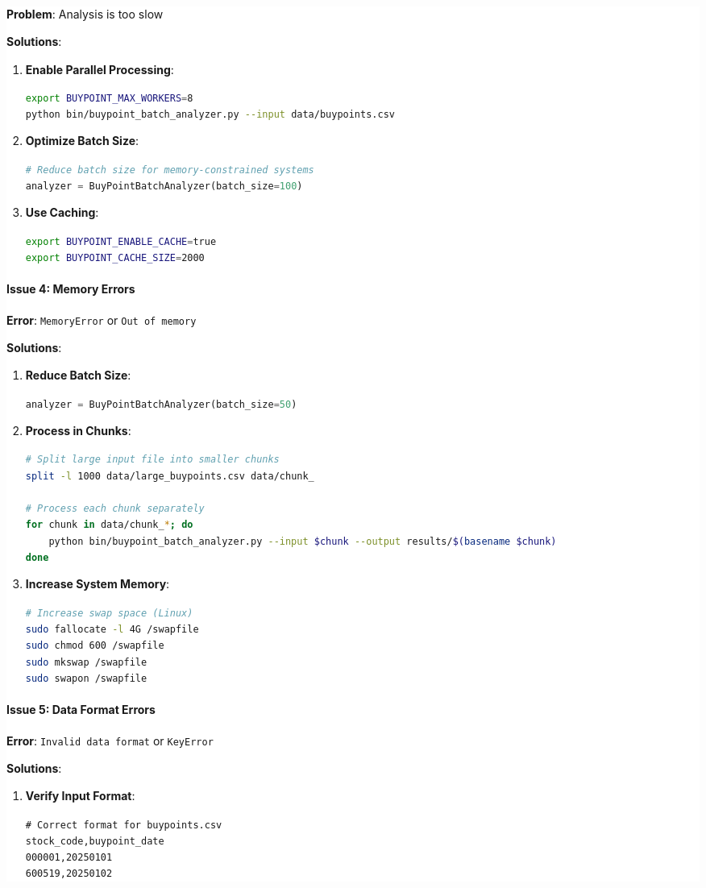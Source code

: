 **Problem**: Analysis is too slow

**Solutions**:
1. **Enable Parallel Processing**:
   ```bash
   export BUYPOINT_MAX_WORKERS=8
   python bin/buypoint_batch_analyzer.py --input data/buypoints.csv
   ```

2. **Optimize Batch Size**:
   ```python
   # Reduce batch size for memory-constrained systems
   analyzer = BuyPointBatchAnalyzer(batch_size=100)
   ```

3. **Use Caching**:
   ```bash
   export BUYPOINT_ENABLE_CACHE=true
   export BUYPOINT_CACHE_SIZE=2000
   ```

#### Issue 4: Memory Errors

**Error**: `MemoryError` or `Out of memory`

**Solutions**:
1. **Reduce Batch Size**:
   ```python
   analyzer = BuyPointBatchAnalyzer(batch_size=50)
   ```

2. **Process in Chunks**:
   ```bash
   # Split large input file into smaller chunks
   split -l 1000 data/large_buypoints.csv data/chunk_

   # Process each chunk separately
   for chunk in data/chunk_*; do
       python bin/buypoint_batch_analyzer.py --input $chunk --output results/$(basename $chunk)
   done
   ```

3. **Increase System Memory**:
   ```bash
   # Increase swap space (Linux)
   sudo fallocate -l 4G /swapfile
   sudo chmod 600 /swapfile
   sudo mkswap /swapfile
   sudo swapon /swapfile
   ```

#### Issue 5: Data Format Errors

**Error**: `Invalid data format` or `KeyError`

**Solutions**:
1. **Verify Input Format**:
   ```csv
   # Correct format for buypoints.csv
   stock_code,buypoint_date
   000001,20250101
   600519,20250102
   ```
